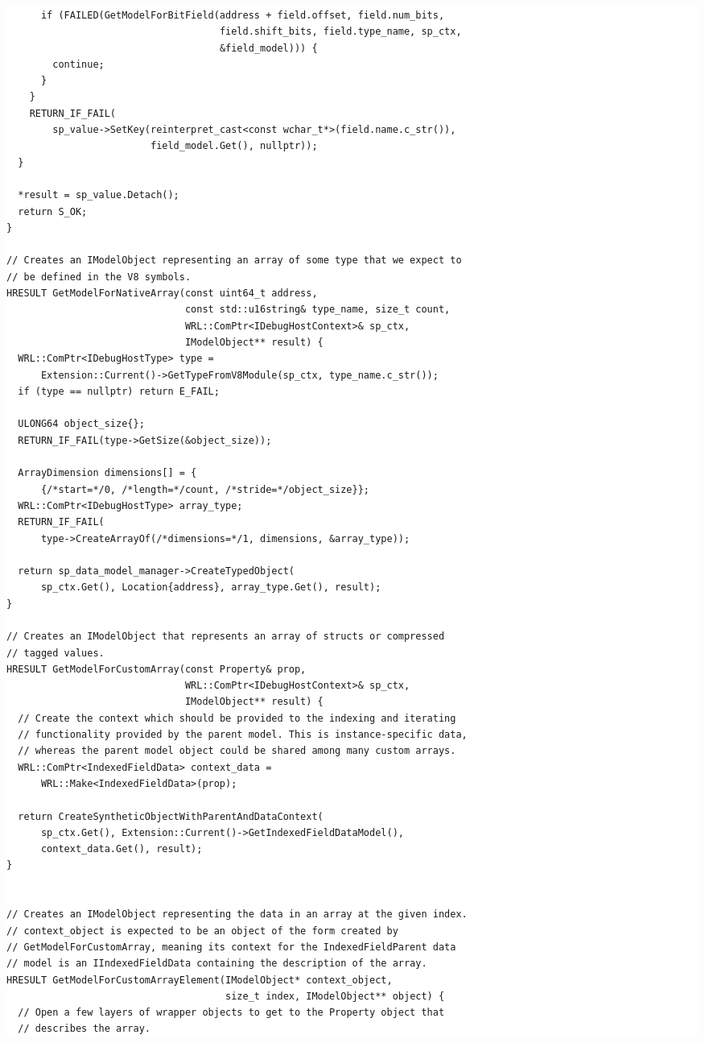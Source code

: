 ```
      if (FAILED(GetModelForBitField(address + field.offset, field.num_bits,
                                     field.shift_bits, field.type_name, sp_ctx,
                                     &field_model))) {
        continue;
      }
    }
    RETURN_IF_FAIL(
        sp_value->SetKey(reinterpret_cast<const wchar_t*>(field.name.c_str()),
                         field_model.Get(), nullptr));
  }

  *result = sp_value.Detach();
  return S_OK;
}

// Creates an IModelObject representing an array of some type that we expect to
// be defined in the V8 symbols.
HRESULT GetModelForNativeArray(const uint64_t address,
                               const std::u16string& type_name, size_t count,
                               WRL::ComPtr<IDebugHostContext>& sp_ctx,
                               IModelObject** result) {
  WRL::ComPtr<IDebugHostType> type =
      Extension::Current()->GetTypeFromV8Module(sp_ctx, type_name.c_str());
  if (type == nullptr) return E_FAIL;

  ULONG64 object_size{};
  RETURN_IF_FAIL(type->GetSize(&object_size));

  ArrayDimension dimensions[] = {
      {/*start=*/0, /*length=*/count, /*stride=*/object_size}};
  WRL::ComPtr<IDebugHostType> array_type;
  RETURN_IF_FAIL(
      type->CreateArrayOf(/*dimensions=*/1, dimensions, &array_type));

  return sp_data_model_manager->CreateTypedObject(
      sp_ctx.Get(), Location{address}, array_type.Get(), result);
}

// Creates an IModelObject that represents an array of structs or compressed
// tagged values.
HRESULT GetModelForCustomArray(const Property& prop,
                               WRL::ComPtr<IDebugHostContext>& sp_ctx,
                               IModelObject** result) {
  // Create the context which should be provided to the indexing and iterating
  // functionality provided by the parent model. This is instance-specific data,
  // whereas the parent model object could be shared among many custom arrays.
  WRL::ComPtr<IndexedFieldData> context_data =
      WRL::Make<IndexedFieldData>(prop);

  return CreateSyntheticObjectWithParentAndDataContext(
      sp_ctx.Get(), Extension::Current()->GetIndexedFieldDataModel(),
      context_data.Get(), result);
}


// Creates an IModelObject representing the data in an array at the given index.
// context_object is expected to be an object of the form created by
// GetModelForCustomArray, meaning its context for the IndexedFieldParent data
// model is an IIndexedFieldData containing the description of the array.
HRESULT GetModelForCustomArrayElement(IModelObject* context_object,
                                      size_t index, IModelObject** object) {
  // Open a few layers of wrapper objects to get to the Property object that
  // describes the array.
```